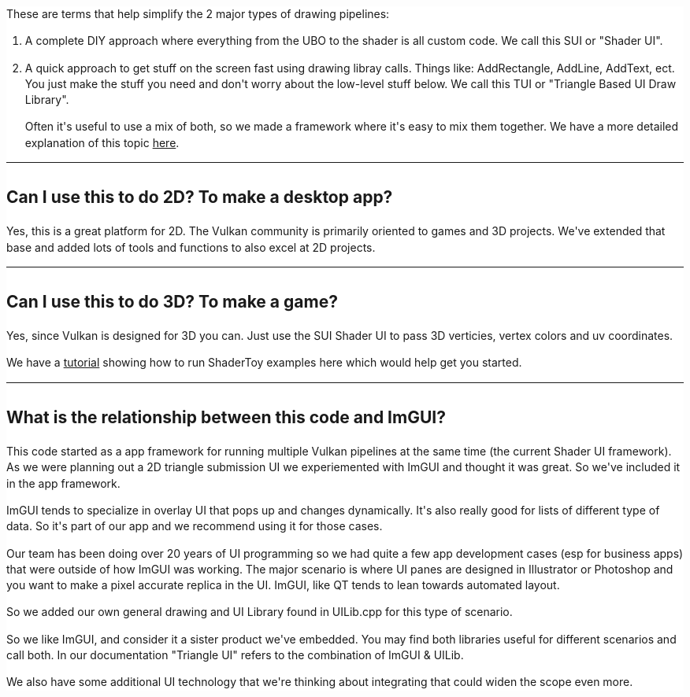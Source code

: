 These are terms that help simplify the 2 major types of drawing pipelines:

1. A complete DIY approach where everything from the UBO to the shader is all custom code. We call this SUI or "Shader UI".
 
2. A quick approach to get stuff on the screen fast using drawing libray calls.  Things like: AddRectangle, AddLine, AddText, ect.  You just make the stuff you need and don't worry about the low-level stuff below.  We call this TUI or "Triangle Based UI Draw Library".

    Often it's useful to use a mix of both, so we made a framework where it's easy to mix them together. We have a more detailed explanation of this topic [here](Tutorials_SUIvsTUI.md). 

-----------------------------------------------------------------------
## **Can I use this to do 2D?  To make a desktop app?**

Yes, this is a great platform for 2D.  The Vulkan community is primarily oriented to games and 3D projects.  We've extended that base and added lots of tools and functions to also excel at 2D projects.

-----------------------------------------------------------------------
## **Can I use this to do 3D?  To make a game?**

Yes, since Vulkan is designed for 3D you can.  Just use the SUI Shader UI to pass 3D verticies, vertex colors and uv coordinates.  

We have a [tutorial](Tutorials_ShaderToy_Particles.md) showing how to run ShaderToy examples here which would help get you started.

-----------------------------------------------------------------------
## **What is the relationship between this code and ImGUI?**

This code started as a app framework for running multiple Vulkan pipelines at the same time (the current Shader UI framework).  As we were planning out a 2D triangle submission UI we experiemented with ImGUI and thought it was great.  So we've included it in the app framework.

ImGUI tends to specialize in overlay UI that pops up and changes dynamically.  It's also really good for lists of different type of data.  So it's part of our app and we recommend using it for those cases.

Our team has been doing over 20 years of UI programming so we had quite a few app development cases (esp for business apps) that were outside of how ImGUI was working.  The major scenario is where UI panes are designed in Illustrator or Photoshop and you want to make a pixel accurate replica in the UI.  ImGUI, like QT tends to lean towards automated layout.

So we added our own general drawing and UI Library found in UILib.cpp for this type of scenario.

So we like ImGUI, and consider it a sister product we've embedded.  You may find both libraries useful for different scenarios and call both.  In our documentation "Triangle UI" refers to the combination of ImGUI & UILib.

We also have some additional UI technology that we're thinking about integrating that could widen the scope even more.

